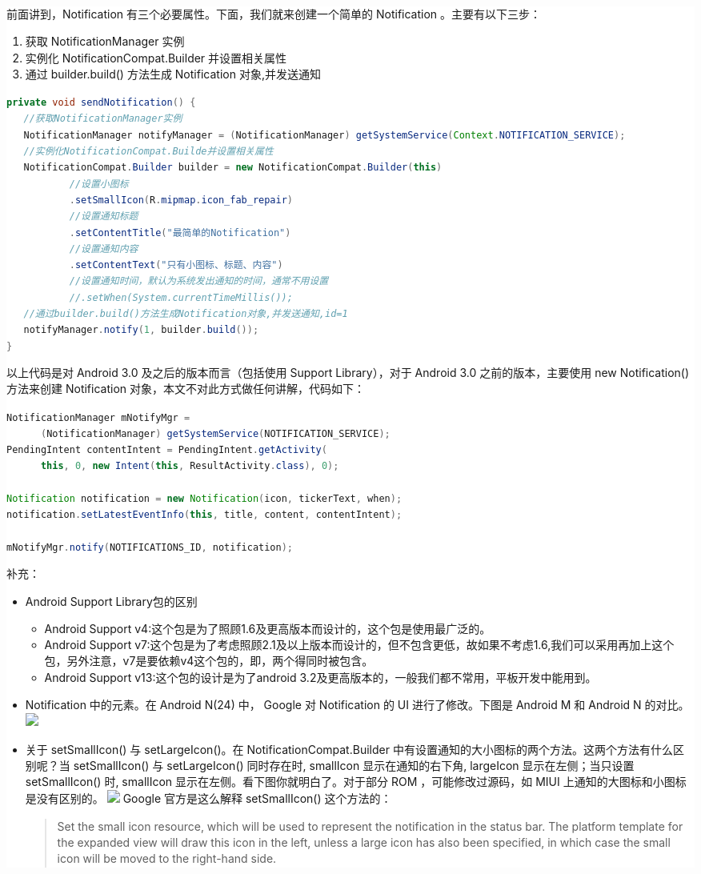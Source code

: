 前面讲到，Notification 有三个必要属性。下面，我们就来创建一个简单的 Notification 。主要有以下三步：

1. 获取 NotificationManager 实例
2. 实例化 NotificationCompat.Builder 并设置相关属性
3. 通过 builder.build() 方法生成 Notification 对象,并发送通知

```java
private void sendNotification() {
   //获取NotificationManager实例
   NotificationManager notifyManager = (NotificationManager) getSystemService(Context.NOTIFICATION_SERVICE);
   //实例化NotificationCompat.Builde并设置相关属性
   NotificationCompat.Builder builder = new NotificationCompat.Builder(this)
           //设置小图标
           .setSmallIcon(R.mipmap.icon_fab_repair)
           //设置通知标题
           .setContentTitle("最简单的Notification")
           //设置通知内容
           .setContentText("只有小图标、标题、内容")
           //设置通知时间，默认为系统发出通知的时间，通常不用设置
           //.setWhen(System.currentTimeMillis());
   //通过builder.build()方法生成Notification对象,并发送通知,id=1
   notifyManager.notify(1, builder.build());
}
```

以上代码是对 Android 3.0 及之后的版本而言（包括使用 Support Library），对于 Android 3.0 之前的版本，主要使用 new Notification() 方法来创建 Notification 对象，本文不对此方式做任何讲解，代码如下：

```java
NotificationManager mNotifyMgr = 
      (NotificationManager) getSystemService(NOTIFICATION_SERVICE);
PendingIntent contentIntent = PendingIntent.getActivity(
      this, 0, new Intent(this, ResultActivity.class), 0);

Notification notification = new Notification(icon, tickerText, when);
notification.setLatestEventInfo(this, title, content, contentIntent);

mNotifyMgr.notify(NOTIFICATIONS_ID, notification);
```

补充：

- Android Support Library包的区别

  - Android Support v4:这个包是为了照顾1.6及更高版本而设计的，这个包是使用最广泛的。
  - Android Support v7:这个包是为了考虑照顾2.1及以上版本而设计的，但不包含更低，故如果不考虑1.6,我们可以采用再加上这个包，另外注意，v7是要依赖v4这个包的，即，两个得同时被包含。
  - Android Support v13:这个包的设计是为了android 3.2及更高版本的，一般我们都不常用，平板开发中能用到。

- Notification 中的元素。在 Android N(24) 中， Google 对 Notification 的 UI 进行了修改。下图是 Android M 和 Android N 的对比。
![](https://images2015.cnblogs.com/blog/481760/201610/481760-20161017155558138-2064402207.png)


- 关于 setSmallIcon() 与 setLargeIcon()。在 NotificationCompat.Builder 中有设置通知的大小图标的两个方法。这两个方法有什么区别呢？当 setSmallIcon() 与 setLargeIcon() 同时存在时, smallIcon 显示在通知的右下角, largeIcon 显示在左侧；当只设置 setSmallIcon() 时, smallIcon 显示在左侧。看下图你就明白了。对于部分 ROM ，可能修改过源码，如 MIUI 上通知的大图标和小图标是没有区别的。
![](https://images2015.cnblogs.com/blog/481760/201610/481760-20161017155556310-76994809.png)
  Google 官方是这么解释 setSmallIcon() 这个方法的：  
  > Set the small icon resource, which will be used to represent the notification in the status bar. The platform template for the expanded view will draw this icon in the left, unless a large icon has also been specified, in which case the small icon will be moved to the right-hand side.
